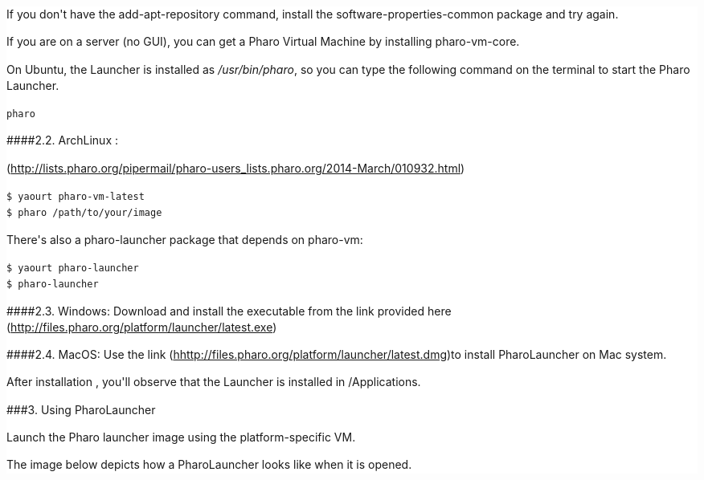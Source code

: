 
If you don't have the add\-apt\-repository command, install the software\-properties\-common package and try again\.

If you are on a server \(no GUI\), you can get a Pharo Virtual Machine by installing pharo\-vm\-core\.

On Ubuntu, the Launcher is installed as */usr/bin/pharo*, so you can type the following command on the terminal to start the Pharo Launcher\.


```smalltalk
pharo
```

 



####2\.2\. ArchLinux :

\([http://lists\.pharo\.org/pipermail/pharo\-users\_lists\.pharo\.org/2014\-March/010932\.html](http://lists.pharo.org/pipermail/pharo-users_lists.pharo.org/2014-March/010932.html)\)



```smalltalk
$ yaourt pharo-vm-latest
$ pharo /path/to/your/image
```



There's also a pharo\-launcher package that depends on pharo\-vm:


```smalltalk
$ yaourt pharo-launcher
$ pharo-launcher
```





####2\.3\. Windows:
Download and install the executable from the link provided here \([http://files\.pharo\.org/platform/launcher/latest\.exe](http://files.pharo.org/platform/launcher/latest.exe)\)




####2\.4\. MacOS:
Use the link \([hhttp://files\.pharo\.org/platform/launcher/latest\.dmg](hhttp://files.pharo.org/platform/launcher/latest.dmg)\)to install PharoLauncher on Mac system\.

After installation , you'll observe that the Launcher is installed in /Applications\. 




###3\. Using PharoLauncher

Launch the Pharo launcher image using the platform\-specific VM\.

The image below depicts how a PharoLauncher looks like when it is opened\.


